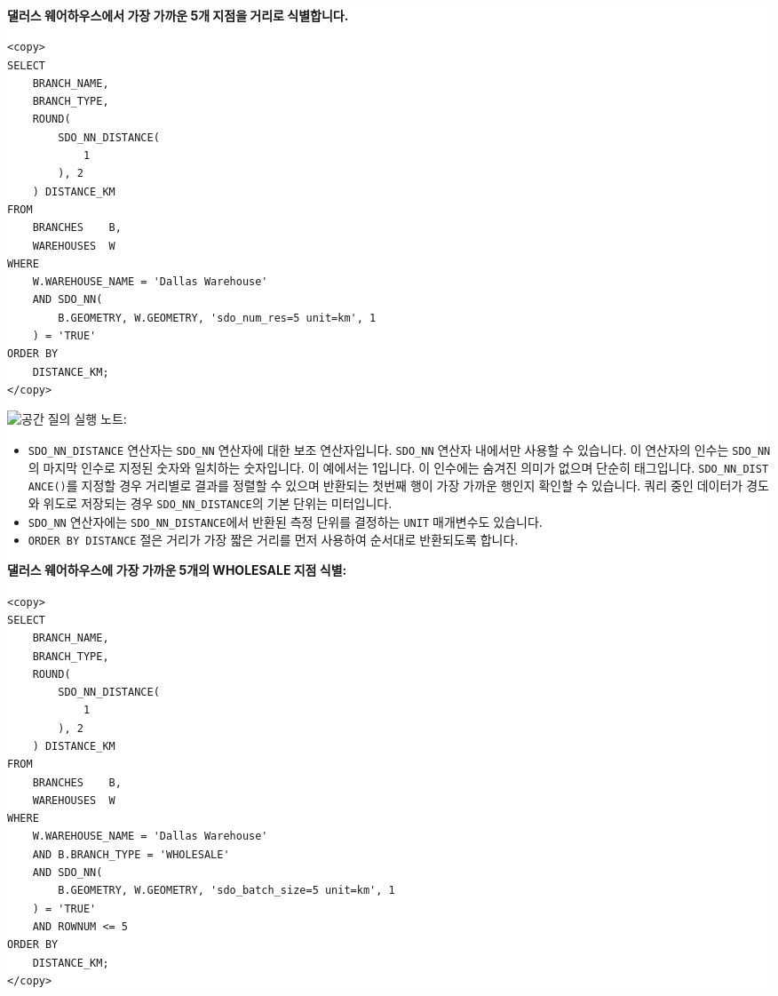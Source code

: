 **댈러스 웨어하우스에서 가장 가까운 5개 지점을 거리로 식별합니다.**

    <copy>
    SELECT
        BRANCH_NAME,
        BRANCH_TYPE,
        ROUND(
            SDO_NN_DISTANCE(
                1
            ), 2
        ) DISTANCE_KM
    FROM
        BRANCHES    B,
        WAREHOUSES  W
    WHERE
        W.WAREHOUSE_NAME = 'Dallas Warehouse'
        AND SDO_NN(
            B.GEOMETRY, W.GEOMETRY, 'sdo_num_res=5 unit=km', 1
        ) = 'TRUE'
    ORDER BY
        DISTANCE_KM;
    </copy>
    

![공간 질의 실행](images/query2.png) 노트:

*   `SDO_NN_DISTANCE` 연산자는 `SDO_NN` 연산자에 대한 보조 연산자입니다. `SDO_NN` 연산자 내에서만 사용할 수 있습니다. 이 연산자의 인수는 `SDO_NN`의 마지막 인수로 지정된 숫자와 일치하는 숫자입니다. 이 예에서는 1입니다. 이 인수에는 숨겨진 의미가 없으며 단순히 태그입니다. `SDO_NN_DISTANCE()`를 지정할 경우 거리별로 결과를 정렬할 수 있으며 반환되는 첫번째 행이 가장 가까운 행인지 확인할 수 있습니다. 쿼리 중인 데이터가 경도와 위도로 저장되는 경우 `SDO_NN_DISTANCE`의 기본 단위는 미터입니다.
*   `SDO_NN` 연산자에는 `SDO_NN_DISTANCE`에서 반환된 측정 단위를 결정하는 `UNIT` 매개변수도 있습니다.
*   `ORDER BY DISTANCE` 절은 거리가 가장 짧은 거리를 먼저 사용하여 순서대로 반환되도록 합니다.

**댈러스 웨어하우스에 가장 가까운 5개의 WHOLESALE 지점 식별:**

    <copy>
    SELECT
        BRANCH_NAME,
        BRANCH_TYPE,
        ROUND(
            SDO_NN_DISTANCE(
                1
            ), 2
        ) DISTANCE_KM
    FROM
        BRANCHES    B,
        WAREHOUSES  W
    WHERE
        W.WAREHOUSE_NAME = 'Dallas Warehouse'
        AND B.BRANCH_TYPE = 'WHOLESALE'
        AND SDO_NN(
            B.GEOMETRY, W.GEOMETRY, 'sdo_batch_size=5 unit=km', 1
        ) = 'TRUE'
        AND ROWNUM <= 5
    ORDER BY
        DISTANCE_KM;
    </copy>
    